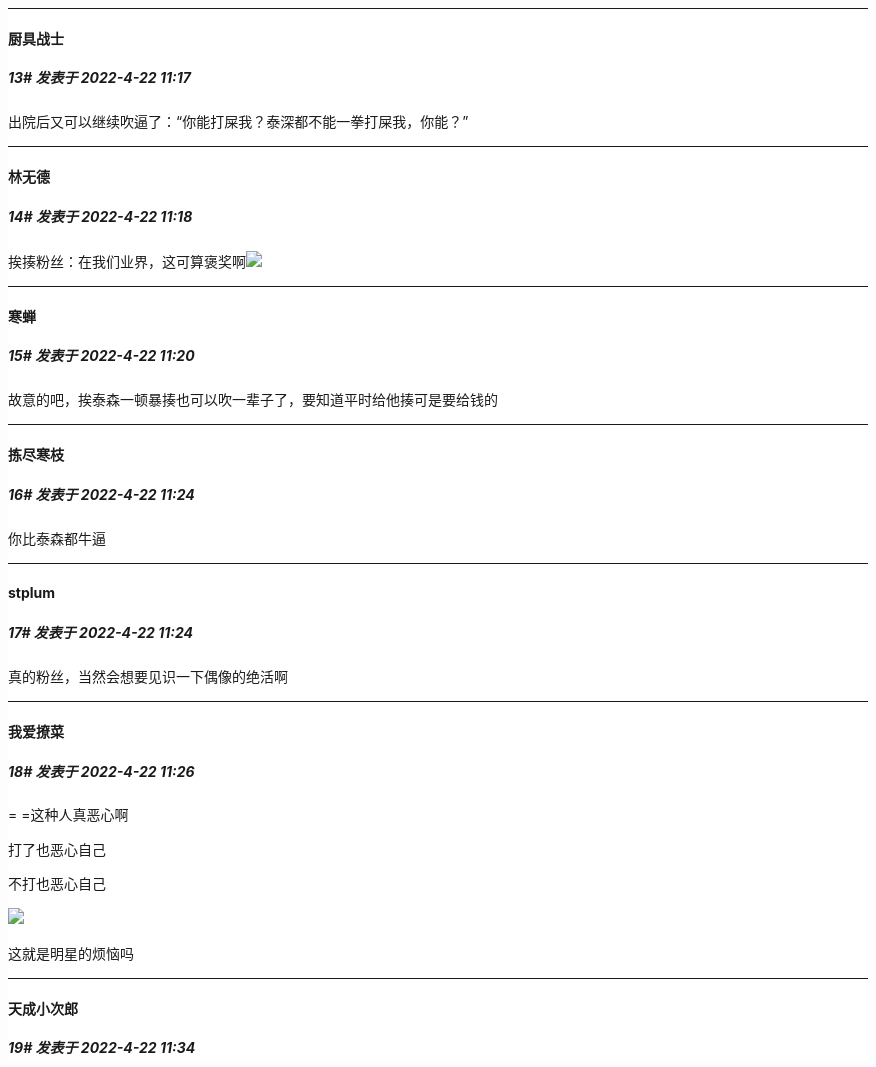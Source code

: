 *****

####  厨具战士  
##### 13#       发表于 2022-4-22 11:17

出院后又可以继续吹逼了：“你能打屎我？泰深都不能一拳打屎我，你能？”

*****

####  林无德  
##### 14#       发表于 2022-4-22 11:18

挨揍粉丝：在我们业界，这可算褒奖啊<img src="https://static.saraba1st.com/image/smiley/face2017/066.png" referrerpolicy="no-referrer">

*****

####  寒蝉  
##### 15#       发表于 2022-4-22 11:20

故意的吧，挨泰森一顿暴揍也可以吹一辈子了，要知道平时给他揍可是要给钱的

*****

####  拣尽寒枝  
##### 16#       发表于 2022-4-22 11:24

你比泰森都牛逼

*****

####  stplum  
##### 17#       发表于 2022-4-22 11:24

真的粉丝，当然会想要见识一下偶像的绝活啊

*****

####  我爱撩菜  
##### 18#       发表于 2022-4-22 11:26

= =这种人真恶心啊

打了也恶心自己

不打也恶心自己

<img src="https://static.saraba1st.com/image/smiley/face2017/001.png" referrerpolicy="no-referrer">

这就是明星的烦恼吗

*****

####  天成小次郎  
##### 19#       发表于 2022-4-22 11:34
